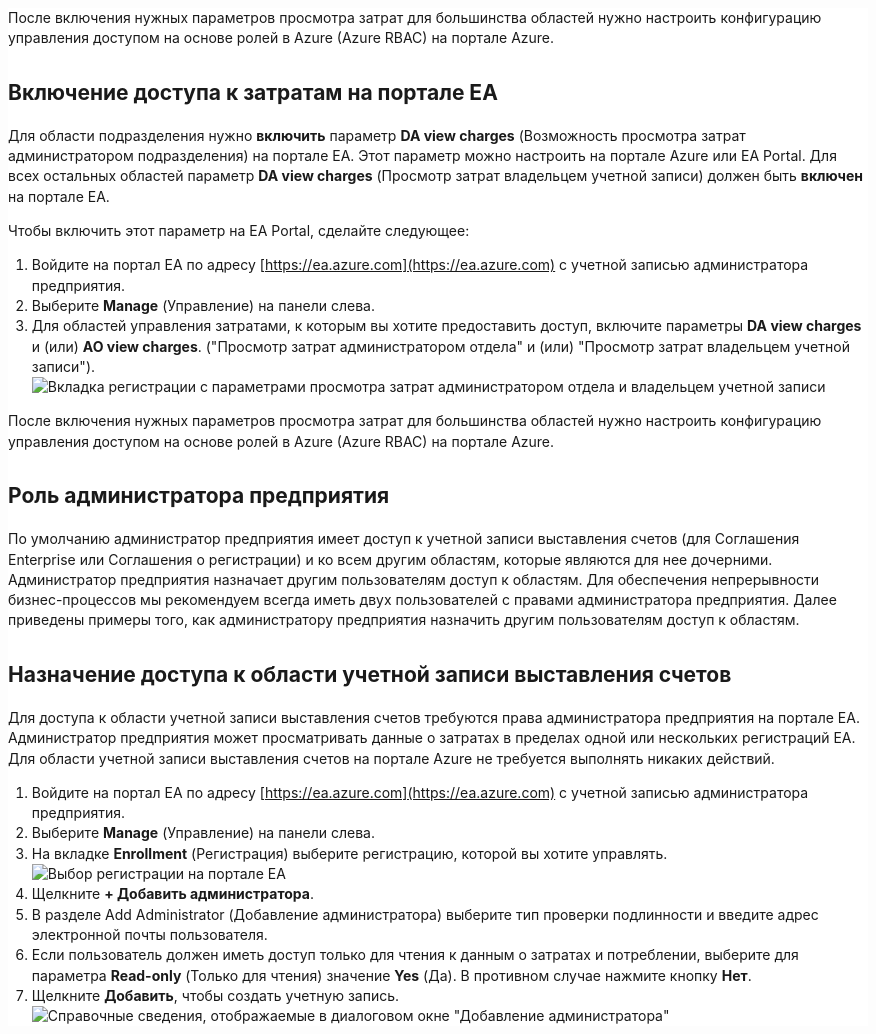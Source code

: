 После включения нужных параметров просмотра затрат для большинства областей нужно настроить конфигурацию управления доступом на основе ролей в Azure (Azure RBAC) на портале Azure.

## <a name="enable-access-to-costs-in-the-ea-portal"></a>Включение доступа к затратам на портале EA

Для области подразделения нужно **включить** параметр **DA view charges** (Возможность просмотра затрат администратором подразделения) на портале EA. Этот параметр можно настроить на портале Azure или EA Portal. Для всех остальных областей параметр **DA view charges** (Просмотр затрат владельцем учетной записи) должен быть **включен** на портале EA.

Чтобы включить этот параметр на EA Portal, сделайте следующее:

1. Войдите на портал EA по адресу [https://ea.azure.com](https://ea.azure.com) с учетной записью администратора предприятия.
2. Выберите **Manage** (Управление) на панели слева.
3. Для областей управления затратами, к которым вы хотите предоставить доступ, включите параметры **DA view charges** и (или) **AO view charges**. ("Просмотр затрат администратором отдела" и (или) "Просмотр затрат владельцем учетной записи").  
    ![Вкладка регистрации с параметрами просмотра затрат администратором отдела и владельцем учетной записи](./media/assign-access-acm-data/ea-portal-enrollment-tab.png)

После включения нужных параметров просмотра затрат для большинства областей нужно настроить конфигурацию управления доступом на основе ролей в Azure (Azure RBAC) на портале Azure.

## <a name="enterprise-administrator-role"></a>Роль администратора предприятия

По умолчанию администратор предприятия имеет доступ к учетной записи выставления счетов (для Соглашения Enterprise или Соглашения о регистрации) и ко всем другим областям, которые являются для нее дочерними. Администратор предприятия назначает другим пользователям доступ к областям. Для обеспечения непрерывности бизнес-процессов мы рекомендуем всегда иметь двух пользователей с правами администратора предприятия. Далее приведены примеры того, как администратору предприятия назначить другим пользователям доступ к областям.

## <a name="assign-billing-account-scope-access"></a>Назначение доступа к области учетной записи выставления счетов

Для доступа к области учетной записи выставления счетов требуются права администратора предприятия на портале EA. Администратор предприятия может просматривать данные о затратах в пределах одной или нескольких регистраций EA. Для области учетной записи выставления счетов на портале Azure не требуется выполнять никаких действий.

1. Войдите на портал EA по адресу [https://ea.azure.com](https://ea.azure.com) с учетной записью администратора предприятия.
2. Выберите **Manage** (Управление) на панели слева.
3. На вкладке **Enrollment** (Регистрация) выберите регистрацию, которой вы хотите управлять.  
    ![Выбор регистрации на портале EA](./media/assign-access-acm-data/ea-portal.png)
4. Щелкните **+ Добавить администратора**.
5. В разделе Add Administrator (Добавление администратора) выберите тип проверки подлинности и введите адрес электронной почты пользователя.
6. Если пользователь должен иметь доступ только для чтения к данным о затратах и потреблении, выберите для параметра **Read-only** (Только для чтения) значение **Yes** (Да).  В противном случае нажмите кнопку **Нет**.
7. Щелкните **Добавить**, чтобы создать учетную запись.  
    ![Справочные сведения, отображаемые в диалоговом окне "Добавление администратора"](./media/assign-access-acm-data/add-admin.png)
